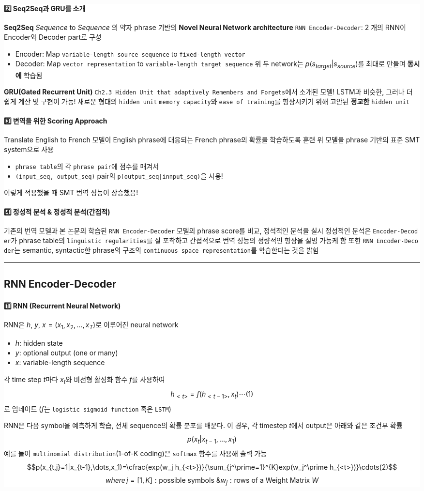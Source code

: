 #### :two: Seq2Seq과 GRU를 소개
**Seq2Seq**
_Sequence_ to _Sequence_ 의 약자
phrase 기반의 **Novel Neural Network architecture**
`RNN Encoder-Decoder`: 2 개의 RNN이 Encoder와 Decoder part로 구성
- Encoder: Map `variable-length source sequence` to `fixed-length vector`
- Decoder: Map `vector representation` to `variable-length target sequence`
위 두 network는 $p(s_{target}|s_{source})$를 최대로 만들며 **동시에** 학습됨

**GRU(Gated Recurrent Unit)**
`Ch2.3 Hidden Unit that adaptively Remembers and Forgets`에서 소개된 모델!
LSTM과 비슷한, 그러나 더 쉽게 계산 및 구현이 가능!
새로운 형태의 `hidden unit`
`memory capacity`와 `ease of training`를 향상시키기 위해 고안된 **정교한** `hidden unit`

#### :three: 변역을 위한 Scoring Approach
Translate English to French
모델이 English phrase에 대응되는 French phrase의 확률을 학습하도록 훈련
위 모델을 phrase 기반의 표준 SMT system으로 사용
- `phrase table`의 각 `phrase pair`에 점수를 매겨서
- `(input_seq, output_seq)` pair의 `p(output_seq|innput_seq)`을 사용!

이렇게 적용했을 때 SMT 번역 성능이 상승했음!

#### :four: 정성적 분석 & 정성적 분석(간접적)
기존의 번역 모델과 본 논문의 학습된 `RNN Encoder-Decoder` 모델의 phrase score를 비교, 정석적인 분석을 실시
정성적인 분석은 `Encoder-Decoder`가 phrase table의 `linguistic regularities`를 잘 포착하고
간접적으로 번역 성능의 정량적인 향상을 설명 가능케 함
또한 `RNN Encoder-Decoder`는 semantic, syntactic한 phrase의 구조의 `continuous space representation`를 학습한다는 것을 밝힘

---
## RNN Encoder-Decoder

#### :one: RNN (Recurrent Neural Network)
RNN은 $h$, $y$, $x=(x_1,x_2,\dots,x_T)$로 이루어진 neural network
- $h$: hidden state
- $y$: optional output (one or many)
- $x$: variable-length sequence

각 time step $t$마다 $x_t$와 비선형 활성화 함수 $f$를 사용하여
$$h_{<t>}=f(h_{<t-1>},x_t)\cdots(1)$$
로 업데이트 ($f$는 `logistic sigmoid function` 혹은 `LSTM`)

RNN은 다음 symbol을 예측하게 학습, 전체 sequence의 확률 분포를 배운다.
이 경우, 각 timestep $t$에서 output은 아래와 같은 조건부 확률
$$p(x_t|x_{t-1},\dots,x_1)$$
예를 들어 `multinomial distribution`(1-of-K coding)은 `softmax` 함수를 사용해 출력 가능
$$p(x_{t,j}=1|x_{t-1},\dots,x_1)=\cfrac{exp(w_j h_{<t>})}{\sum_{j^\prime=1}^{K}exp(w_j^\prime h_{<t>})}\cdots(2)$$
$$where\,j=[1,K]: \text{possible symbols}\text{ \& }w_j: \text{rows of a Weight Matrix }W$$
